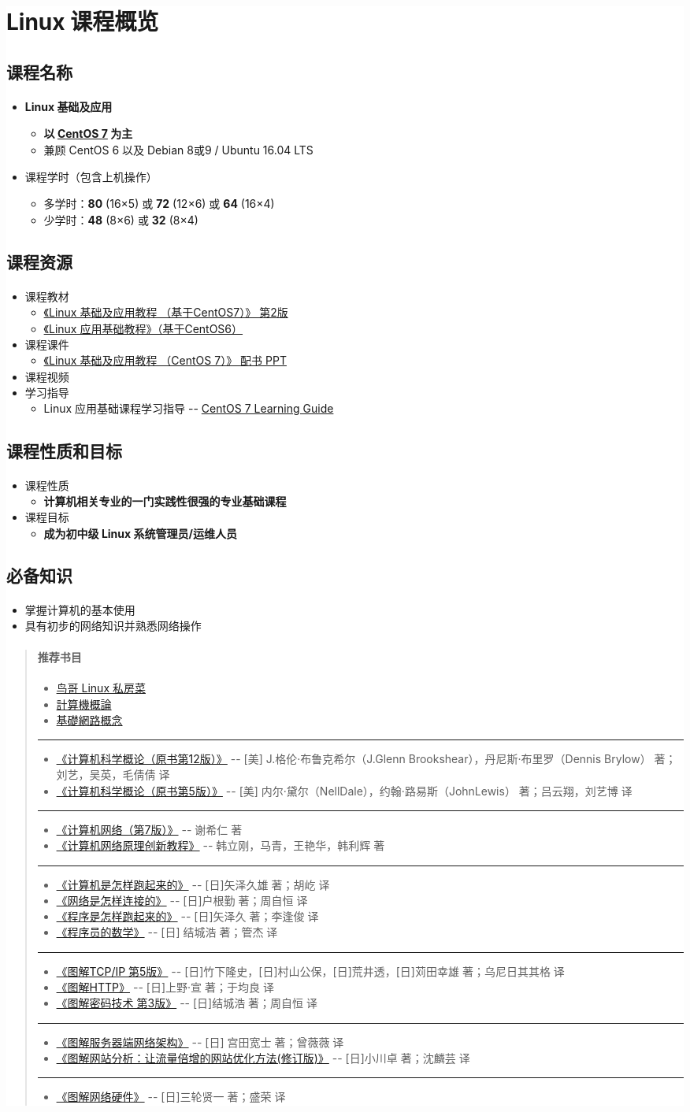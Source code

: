 # Linux 课程概览

## 课程名称

* **Linux 基础及应用**
  * **以 [CentOS 7](https://seven.centos.org/) 为主**
  * 兼顾 CentOS 6 以及 Debian 8或9 / Ubuntu 16.04 LTS

* 课程学时（包含上机操作）
  * 多学时：**80** (16×5) 或  **72** (12×6) 或  **64** (16×4) 
  * 少学时：**48** (8×6)  或  **32** (8×4)

## 课程资源

* 课程教材
  * [《Linux 基础及应用教程 （基于CentOS7）》 第2版](http://www.cmpedu.com/book/book%21webDetails.do?book_id=2053472)
  * [《Linux 应用基础教程》（基于CentOS6）](http://www.cmpedu.com/book/book%21webDetails.do?book_id=2044317)
* 课程课件
  * [《Linux 基础及应用教程 （CentOS 7）》 配书 PPT](http://down.51cto.com/data/2230243)
* 课程视频
* 学习指导
  * Linux 应用基础课程学习指导 -- [CentOS 7 Learning Guide](http://github.com/linuxbooks/c7lg) 

## 课程性质和目标

* 课程性质
  * **计算机相关专业的一门实践性很强的专业基础课程**
* 课程目标
  * **成为初中级 Linux 系统管理员/运维人员**

## 必备知识

* 掌握计算机的基本使用
* 具有初步的网络知识并熟悉网络操作

>#### 推荐书目
>* [鸟哥 Linux 私房菜](http://linux.vbird.org/)
>  * [計算機概論](http://linux.vbird.org/linux_basic/0105computers.php)
>  * [基礎網路概念](http://linux.vbird.org/linux_server/0110network_basic.php)
>----
>* [《计算机科学概论（原书第12版）》](https://item.jd.com/12041619.html) -- [美] J.格伦·布鲁克希尔（J.Glenn Brookshear），丹尼斯·布里罗（Dennis Brylow） 著；刘艺，吴英，毛倩倩 译
>* [《计算机科学概论（原书第5版）》](https://item.jd.com/11937908.html) -- [美] 内尔·黛尔（NellDale），约翰·路易斯（JohnLewis） 著；吕云翔，刘艺博 译
>----
>* [《计算机网络（第7版）》](https://item.jd.com/12025317.html) -- 谢希仁 著
>* [《计算机网络原理创新教程》](https://item.jd.com/12047649.html) -- 韩立刚，马青，王艳华，韩利辉  著
>----
>* [《计算机是怎样跑起来的》](https://item.jd.com/11699385.html) -- [日]矢泽久雄 著；胡屹 译
>* [《网络是怎样连接的》](https://item.jd.com/12109464.html) -- [日]户根勤 著；周自恒 译
>* [《程序是怎样跑起来的》](https://item.jd.com/11676683.html) -- [日]矢泽久 著；李逢俊 译
>* [《程序员的数学》](https://item.jd.com/11094250.html) -- [日] 结城浩 著；管杰 译
>----
>* [《图解TCP/IP 第5版》](https://item.jd.com/11253710.html) -- [日]竹下隆史，[日]村山公保，[日]荒井透，[日]苅田幸雄 著；乌尼日其其格 译
>* [《图解HTTP》](https://item.jd.com/11449491.html) -- [日]上野·宣 著；于均良 译
>* [《图解密码技术 第3版》](https://item.jd.com/11942019.html) -- [日]结城浩 著；周自恒 译
>----
>* [《图解服务器端网络架构》](https://item.jd.com/11680021.html) -- [日] 宫田宽士 著；曾薇薇 译
>* [《图解网站分析：让流量倍增的网站优化方法(修订版)》](https://item.jd.com/11559946.html) -- [日]小川卓 著；沈麟芸 译
>----
>* [《图解网络硬件》](https://item.jd.com/11506709.html) -- [日]三轮贤一 著；盛荣 译
